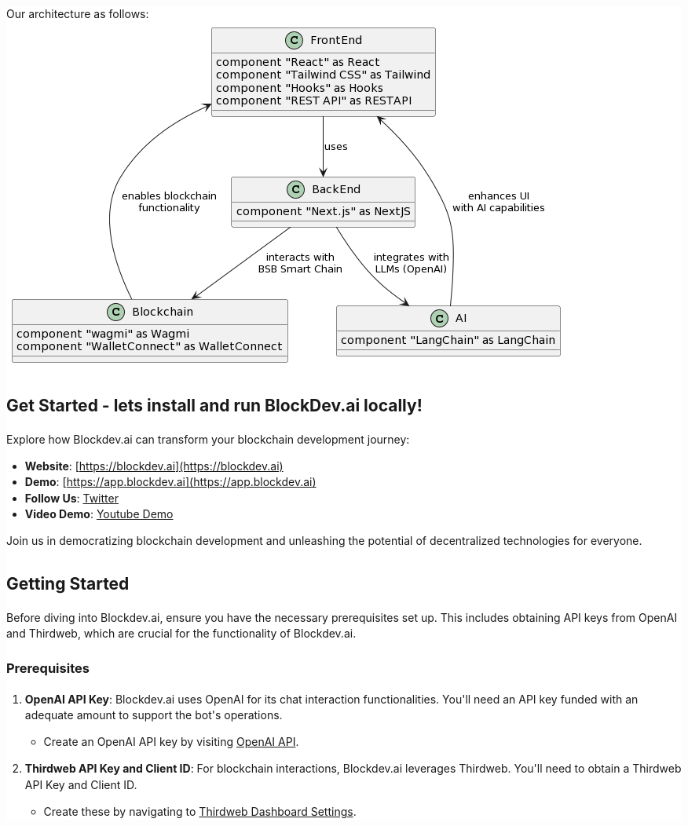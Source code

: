 Our architecture as follows:  
![Architecture](public/architecture.png)


## Get Started - lets install and run BlockDev.ai locally!

Explore how Blockdev.ai can transform your blockchain development journey:

- **Website**: [https://blockdev.ai](https://blockdev.ai)
- **Demo**: [https://app.blockdev.ai](https://app.blockdev.ai)
- **Follow Us**: [Twitter](https://twitter.com/Blockdevai)
- **Video Demo**: [Youtube Demo](https://www.youtube.com/watch?v=zGuhs3Sgo0Q)

Join us in democratizing blockchain development and unleashing the potential of decentralized technologies for everyone.

## Getting Started

Before diving into Blockdev.ai, ensure you have the necessary prerequisites set up. This includes obtaining API keys from OpenAI and Thirdweb, which are crucial for the functionality of Blockdev.ai.

### Prerequisites

1. **OpenAI API Key**: Blockdev.ai uses OpenAI for its chat interaction functionalities. You'll need an API key funded with an adequate amount to support the bot's operations.
   - Create an OpenAI API key by visiting [OpenAI API](https://openai.com/api/).

2. **Thirdweb API Key and Client ID**: For blockchain interactions, Blockdev.ai leverages Thirdweb. You'll need to obtain a Thirdweb API Key and Client ID.
   - Create these by navigating to [Thirdweb Dashboard Settings](https://thirdweb.com/dashboard/settings).
